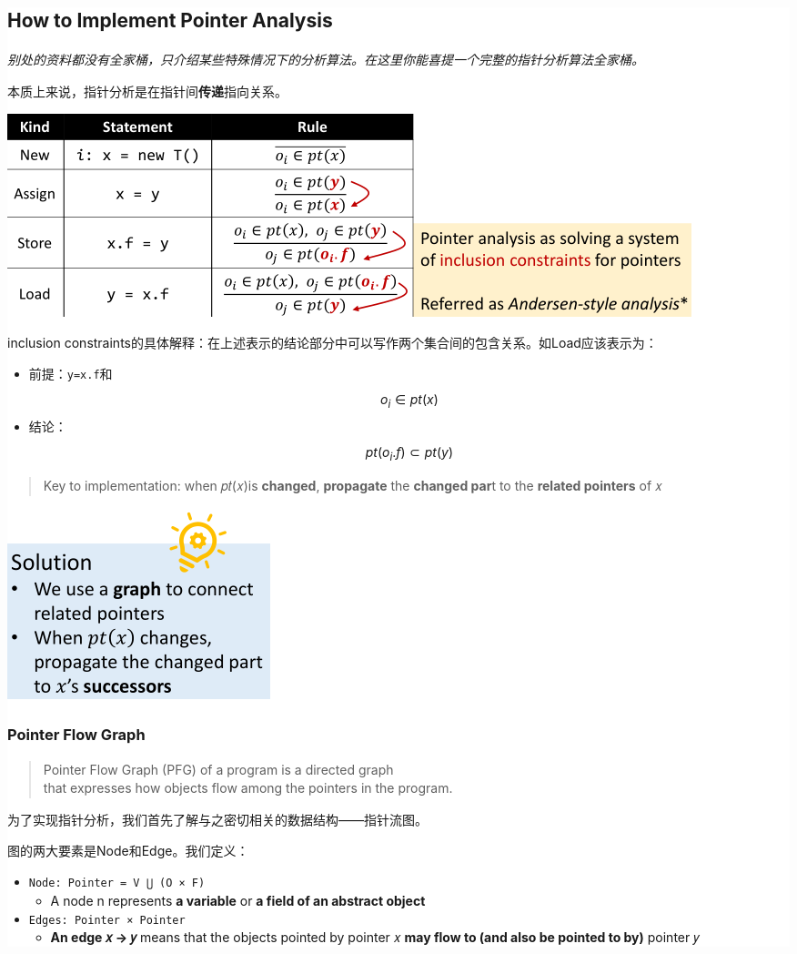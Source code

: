## How to Implement Pointer Analysis

_别处的资料都没有全家桶，只介绍某些特殊情况下的分析算法。在这里你能喜提一个完整的指针分析算法全家桶。_

本质上来说，指针分析是在指针间**传递**指向关系。

![](../../.gitbook/assets/image-20201105200815104.png)

inclusion constraints的具体解释：在上述表示的结论部分中可以写作两个集合间的包含关系。如Load应该表示为：

* 前提：`y=x.f`和 $$o_i \in pt(x)$$
* 结论：$$pt(o_i.f) \subset pt(y)$$

> Key to implementation: when 𝑝𝑡\(𝑥\)is **changed**, **propagate** the **changed par**t to the **related pointers** of 𝑥

![](../../.gitbook/assets/image-20201105201018655.png)

### Pointer Flow Graph

> Pointer Flow Graph \(PFG\) of a program is a directed graph  
> that expresses how objects flow among the pointers in the program.

为了实现指针分析，我们首先了解与之密切相关的数据结构——指针流图。

图的两大要素是Node和Edge。我们定义：

* `Node: Pointer = V ⋃ (O × F)`
  * A node n represents **a variable** or **a field of an abstract object**
* `Edges: Pointer × Pointer`
  * **An edge 𝑥 -&gt; 𝑦** means that the objects pointed by pointer 𝑥 **may flow to \(and also be pointed to by\)** pointer 𝑦
